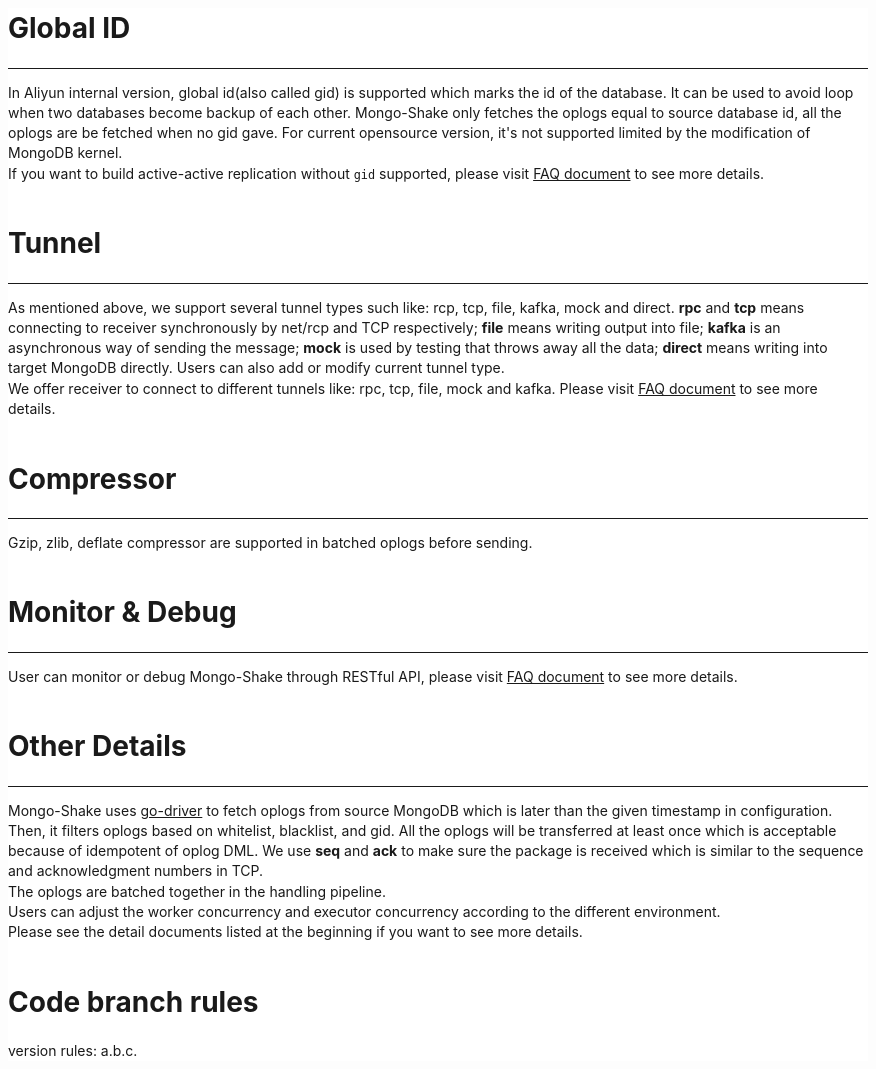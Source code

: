 # Global ID
---
In Aliyun internal version, global id(also called gid) is supported which marks the id of the database. It can be used to avoid loop when two databases become backup of each other. Mongo-Shake only fetches the oplogs equal to source database id, all the oplogs are be fetched when no gid gave. For current opensource version, it's not supported limited by the modification of MongoDB kernel.<br>
If you want to build active-active replication without `gid` supported, please visit [FAQ document](https://github.com/alibaba/MongoShake/wiki/FAQ) to see more details.<br>

# Tunnel
---
As mentioned above, we support several tunnel types such like: rcp, tcp, file, kafka, mock and direct. __rpc__ and __tcp__ means connecting to receiver synchronously by net/rcp and TCP respectively; __file__ means writing output into file; __kafka__ is an asynchronous way of sending the message; __mock__ is used by testing that throws away all the data; __direct__ means writing into target MongoDB directly. Users can also add or modify current tunnel type.<br>
We offer receiver to connect to different tunnels like: rpc, tcp, file, mock and kafka. Please visit [FAQ document](https://github.com/aliyun/mongo-shake/wiki/FAQ) to see more details.

# Compressor
---
Gzip, zlib, deflate compressor are supported in batched oplogs before sending.

# Monitor & Debug
---
User can monitor or debug Mongo-Shake through RESTful API, please visit [FAQ document](https://github.com/aliyun/mongo-shake/wiki/FAQ) to see more details.

# Other Details
---
Mongo-Shake uses [go-driver](github.com/mongodb/mongo-go-driver)  to fetch oplogs from source MongoDB which is later than the given timestamp in configuration. Then, it filters oplogs based on whitelist, blacklist, and gid. All the oplogs will be transferred at least once which is acceptable because of idempotent of oplog DML. We use __seq__ and __ack__ to make sure the package is received which is similar to the sequence and acknowledgment numbers in TCP.<br>
The oplogs are batched together in the handling pipeline.<br>
Users can adjust the worker concurrency and executor concurrency according to the different environment.<br>
Please see the detail documents listed at the beginning if you want to see more details.<br>

# Code branch rules
version rules: a.b.c.

